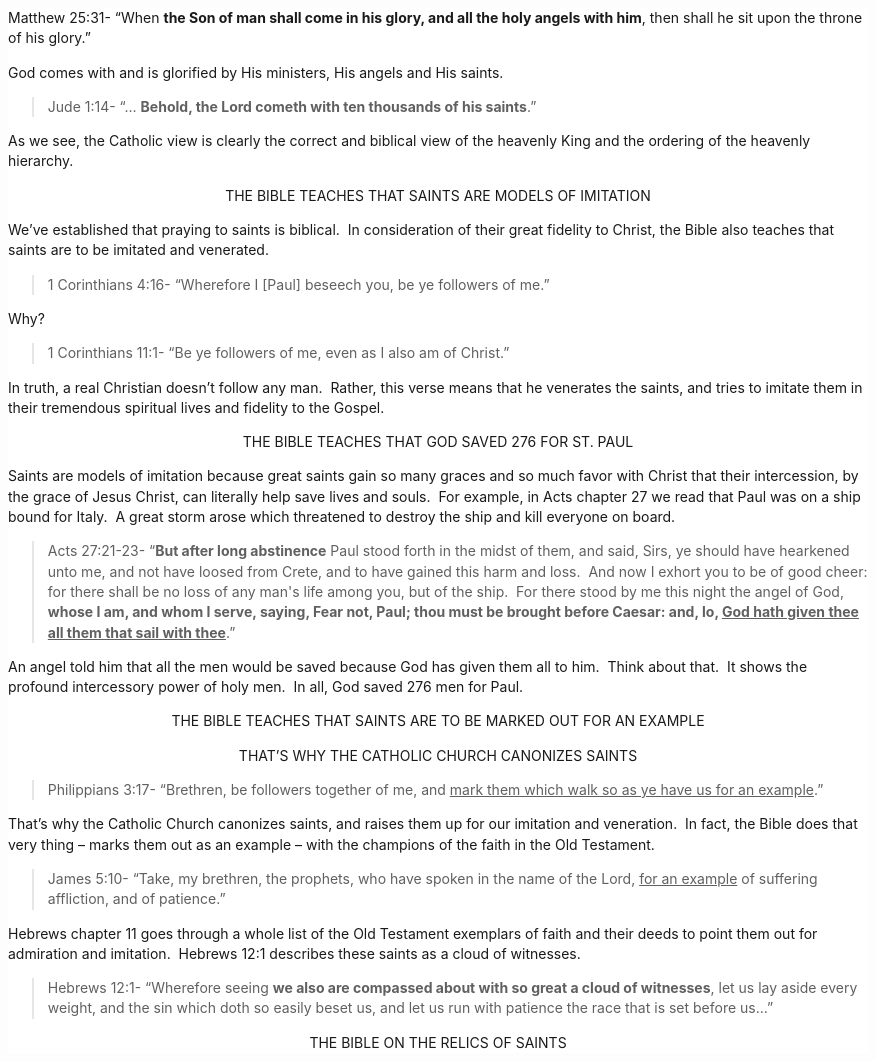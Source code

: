 <p>Matthew 25:31- “When <strong>the Son of man shall come in his glory, and all the holy angels with him</strong>, then shall he sit upon the throne of his glory.”</p>
</blockquote>
<p>God comes with and is glorified by His ministers, His angels and His saints.</p>
<blockquote>
<p>Jude 1:14- “… <strong>Behold, the Lord cometh with ten thousands of his saints</strong>.”</p>
</blockquote>
<p>As we see, the Catholic view is clearly the correct and biblical view of the heavenly King and the ordering of the heavenly hierarchy.</p>
<p style="text-align: center;">THE BIBLE TEACHES THAT SAINTS ARE MODELS OF IMITATION</p>
<p>We’ve established that praying to saints is biblical.&nbsp; In consideration of their great fidelity to Christ, the Bible also teaches that saints are to be imitated and venerated.&nbsp;</p>
<blockquote>
<p>1 Corinthians 4:16- “Wherefore I [Paul] beseech you, be ye followers of me.”</p>
</blockquote>
<p>Why?</p>
<blockquote>
<p>1 Corinthians 11:1- “Be ye followers of me, even as I also am of Christ.”</p>
</blockquote>
<p>In truth, a real Christian doesn’t follow any man.&nbsp; Rather, this verse means that he venerates the saints, and tries to imitate them in their tremendous spiritual lives and fidelity to the Gospel.</p>
<p style="text-align: center;">THE BIBLE TEACHES THAT GOD SAVED 276 FOR ST. PAUL</p>
<p>Saints are models of imitation because great saints gain so many graces and so much favor with Christ that their intercession, by the grace of Jesus Christ, can literally help save lives and souls.&nbsp; For example, in Acts chapter 27 we read that Paul was on a ship bound for Italy.&nbsp; A great storm arose which threatened to destroy the ship and kill everyone on board.&nbsp;</p>
<blockquote>
<p>Acts 27:21-23- “<strong>But after long abstinence</strong> Paul stood forth in the midst of them, and said, Sirs, ye should have hearkened unto me, and not have loosed from Crete, and to have gained this harm and loss.&nbsp; And now I exhort you to be of good cheer: for there shall be no loss of any man's life among you, but of the ship.&nbsp; For there stood by me this night the angel of God, <strong>whose I am, and whom I serve, saying, Fear not, Paul; thou must be brought before Caesar: and, lo, <u>God hath given thee all them that sail with thee</u></strong>.”</p>
</blockquote>
<p>An angel told him that all the men would be saved because God has given them all to him.&nbsp; Think about that.&nbsp; It shows the profound intercessory power of holy men.&nbsp; In all, God saved 276 men for Paul.</p>
<p style="text-align: center;">THE BIBLE TEACHES THAT SAINTS ARE TO BE MARKED OUT FOR AN EXAMPLE</p>
<p style="text-align: center;">THAT’S WHY THE CATHOLIC CHURCH CANONIZES SAINTS</p>
<blockquote>
<p>Philippians 3:17- “Brethren, be followers together of me, and <u>mark them which walk so as ye have us for an example</u>.”</p>
</blockquote>
<p>That’s why the Catholic Church canonizes saints, and raises them up for our imitation and veneration.&nbsp; In fact, the Bible does that very thing – marks them out as an example – with the champions of the faith in the Old Testament.&nbsp;</p>
<blockquote>
<p>James 5:10- “Take, my brethren, the prophets, who have spoken in the name of the Lord, <u>for an example</u> of suffering affliction, and of patience.”</p>
</blockquote>
<p>Hebrews chapter 11 goes through a whole list of the Old Testament exemplars of faith and their deeds to point them out for admiration and imitation.&nbsp; Hebrews 12:1 describes these saints as a cloud of witnesses.</p>
<blockquote>
<p>Hebrews 12:1- “Wherefore seeing <strong>we also are compassed about with so great a cloud of witnesses</strong>, let us lay aside every weight, and the sin which doth so easily beset us, and let us run with patience the race that is set before us…”</p>
</blockquote>
<p style="text-align: center;">THE BIBLE ON THE RELICS OF SAINTS</p>